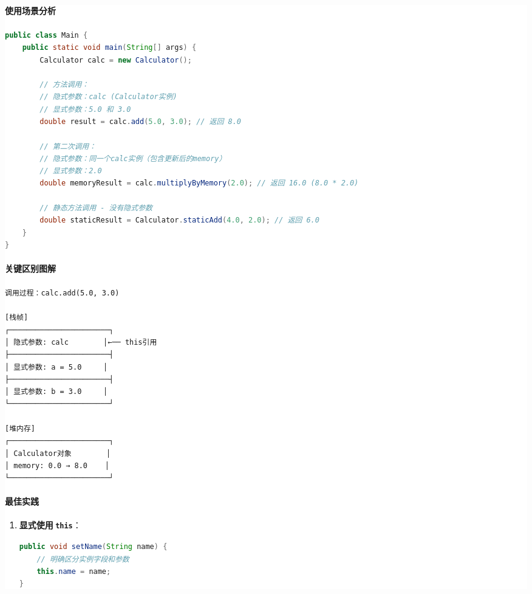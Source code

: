 #### 使用场景分析

```java
public class Main {
    public static void main(String[] args) {
        Calculator calc = new Calculator();
        
        // 方法调用：
        // 隐式参数：calc (Calculator实例)
        // 显式参数：5.0 和 3.0
        double result = calc.add(5.0, 3.0); // 返回 8.0
        
        // 第二次调用：
        // 隐式参数：同一个calc实例（包含更新后的memory）
        // 显式参数：2.0
        double memoryResult = calc.multiplyByMemory(2.0); // 返回 16.0 (8.0 * 2.0)
        
        // 静态方法调用 - 没有隐式参数
        double staticResult = Calculator.staticAdd(4.0, 2.0); // 返回 6.0
    }
}
```

#### 关键区别图解

```
调用过程：calc.add(5.0, 3.0)

[栈帧]
┌───────────────────────┐
│ 隐式参数: calc        │←── this引用
├───────────────────────┤
│ 显式参数: a = 5.0     │
├───────────────────────┤
│ 显式参数: b = 3.0     │
└───────────────────────┘

[堆内存]
┌───────────────────────┐
│ Calculator对象        │
│ memory: 0.0 → 8.0    │
└───────────────────────┘
```

#### 最佳实践

1. **显式使用 `this`**：

   ```java
   public void setName(String name) {
       // 明确区分实例字段和参数
       this.name = name;
   }
   ```
